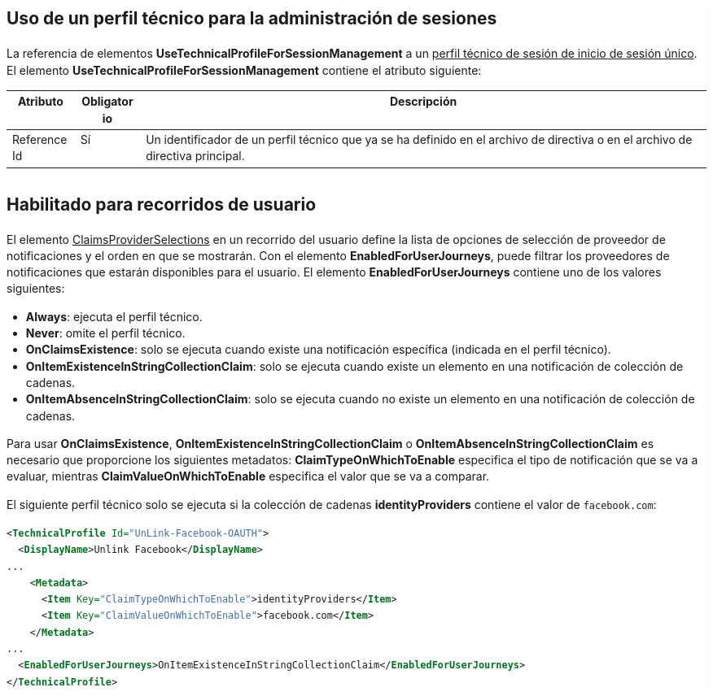 ## <a name="use-technical-profile-for-session-management"></a>Uso de un perfil técnico para la administración de sesiones

La referencia de elementos **UseTechnicalProfileForSessionManagement** a un [perfil técnico de sesión de inicio de sesión único](custom-policy-reference-sso.md). El elemento **UseTechnicalProfileForSessionManagement** contiene el atributo siguiente:

| Atributo | Obligatorio | Descripción |
| --------- | -------- | ----------- |
| ReferenceId | Sí | Un identificador de un perfil técnico que ya se ha definido en el archivo de directiva o en el archivo de directiva principal. |

## <a name="enabled-for-user-journeys"></a>Habilitado para recorridos de usuario

El elemento [ClaimsProviderSelections](userjourneys.md#claimsproviderselection) en un recorrido del usuario define la lista de opciones de selección de proveedor de notificaciones y el orden en que se mostrarán. Con el elemento **EnabledForUserJourneys**, puede filtrar los proveedores de notificaciones que estarán disponibles para el usuario. El elemento **EnabledForUserJourneys** contiene uno de los valores siguientes:

- **Always**: ejecuta el perfil técnico.
- **Never**: omite el perfil técnico.
- **OnClaimsExistence**: solo se ejecuta cuando existe una notificación específica (indicada en el perfil técnico).
- **OnItemExistenceInStringCollectionClaim**: solo se ejecuta cuando existe un elemento en una notificación de colección de cadenas.
- **OnItemAbsenceInStringCollectionClaim**: solo se ejecuta cuando no existe un elemento en una notificación de colección de cadenas.

Para usar **OnClaimsExistence**, **OnItemExistenceInStringCollectionClaim** o **OnItemAbsenceInStringCollectionClaim** es necesario que proporcione los siguientes metadatos: **ClaimTypeOnWhichToEnable** especifica el tipo de notificación que se va a evaluar, mientras **ClaimValueOnWhichToEnable** especifica el valor que se va a comparar.

El siguiente perfil técnico solo se ejecuta si la colección de cadenas **identityProviders** contiene el valor de `facebook.com`:

```xml
<TechnicalProfile Id="UnLink-Facebook-OAUTH">
  <DisplayName>Unlink Facebook</DisplayName>
...
    <Metadata>
      <Item Key="ClaimTypeOnWhichToEnable">identityProviders</Item>
      <Item Key="ClaimValueOnWhichToEnable">facebook.com</Item>
    </Metadata>
...
  <EnabledForUserJourneys>OnItemExistenceInStringCollectionClaim</EnabledForUserJourneys>
</TechnicalProfile>
```
